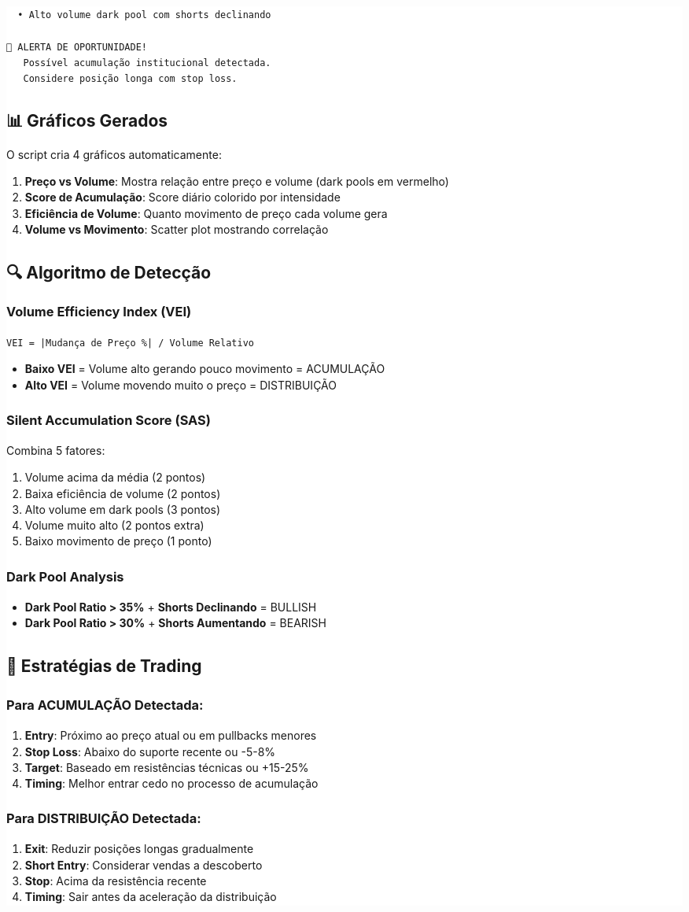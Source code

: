 ```
  • Alto volume dark pool com shorts declinando

🚨 ALERTA DE OPORTUNIDADE!
   Possível acumulação institucional detectada.
   Considere posição longa com stop loss.
```

## 📊 Gráficos Gerados

O script cria 4 gráficos automaticamente:

1. **Preço vs Volume**: Mostra relação entre preço e volume (dark pools em vermelho)
2. **Score de Acumulação**: Score diário colorido por intensidade
3. **Eficiência de Volume**: Quanto movimento de preço cada volume gera
4. **Volume vs Movimento**: Scatter plot mostrando correlação

## 🔍 Algoritmo de Detecção

### Volume Efficiency Index (VEI)
```
VEI = |Mudança de Preço %| / Volume Relativo
```
- **Baixo VEI** = Volume alto gerando pouco movimento = ACUMULAÇÃO
- **Alto VEI** = Volume movendo muito o preço = DISTRIBUIÇÃO

### Silent Accumulation Score (SAS)
Combina 5 fatores:
1. Volume acima da média (2 pontos)
2. Baixa eficiência de volume (2 pontos) 
3. Alto volume em dark pools (3 pontos)
4. Volume muito alto (2 pontos extra)
5. Baixo movimento de preço (1 ponto)

### Dark Pool Analysis
- **Dark Pool Ratio > 35%** + **Shorts Declinando** = BULLISH
- **Dark Pool Ratio > 30%** + **Shorts Aumentando** = BEARISH

## 🎯 Estratégias de Trading

### Para ACUMULAÇÃO Detectada:
1. **Entry**: Próximo ao preço atual ou em pullbacks menores
2. **Stop Loss**: Abaixo do suporte recente ou -5-8%
3. **Target**: Baseado em resistências técnicas ou +15-25%
4. **Timing**: Melhor entrar cedo no processo de acumulação

### Para DISTRIBUIÇÃO Detectada:
1. **Exit**: Reduzir posições longas gradualmente
2. **Short Entry**: Considerar vendas a descoberto
3. **Stop**: Acima da resistência recente
4. **Timing**: Sair antes da aceleração da distribuição
